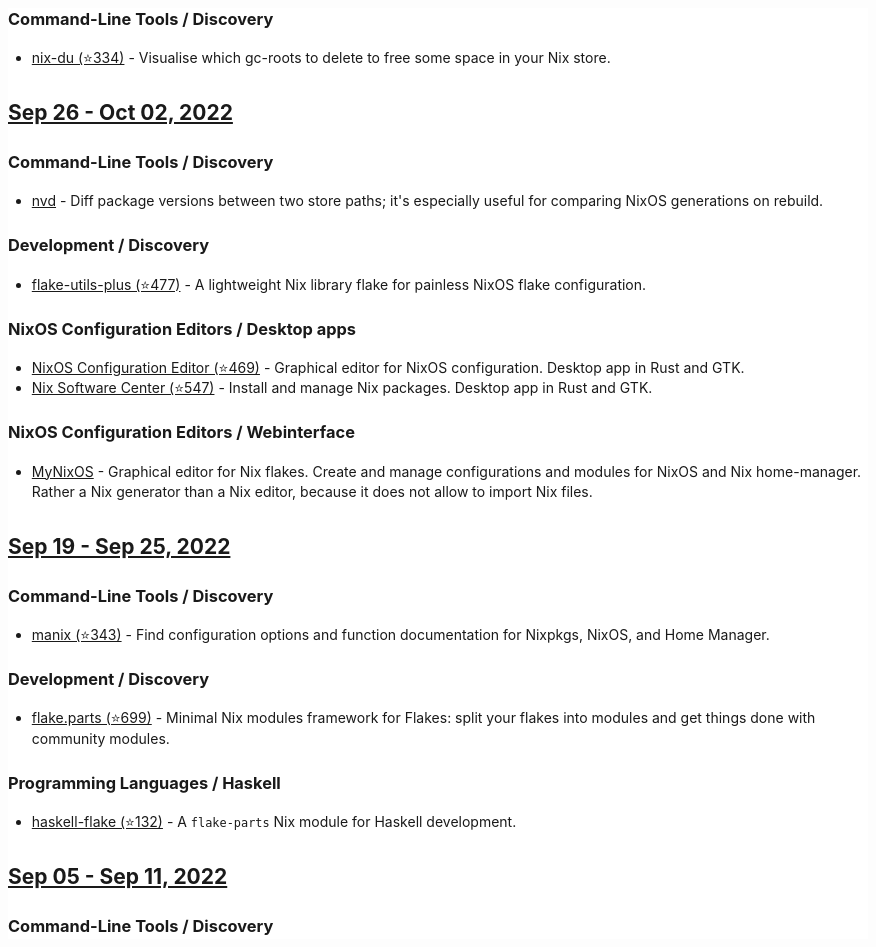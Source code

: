 ### Command-Line Tools / Discovery

*   [nix-du (⭐334)](https://github.com/symphorien/nix-du) - Visualise which gc-roots to delete to free some space in your Nix store.

## [Sep 26 - Oct 02, 2022](/content/2022/39/README.md)

### Command-Line Tools / Discovery

*   [nvd](https://gitlab.com/khumba/nvd) - Diff package versions between two store paths; it's especially useful for comparing NixOS generations on rebuild.

### Development / Discovery

*   [flake-utils-plus (⭐477)](https://github.com/gytis-ivaskevicius/flake-utils-plus) - A lightweight Nix library flake for painless NixOS flake configuration.

### NixOS Configuration Editors / Desktop apps

*   [NixOS Configuration Editor (⭐469)](https://github.com/vlinkz/nixos-conf-editor) - Graphical editor for NixOS configuration. Desktop app in Rust and GTK.
*   [Nix Software Center (⭐547)](https://github.com/vlinkz/nix-software-center) - Install and manage Nix packages. Desktop app in Rust and GTK.

### NixOS Configuration Editors / Webinterface

*   [MyNixOS](https://mynixos.com/) - Graphical editor for Nix flakes. Create and manage configurations and modules for NixOS and Nix home-manager. Rather a Nix generator than a Nix editor, because it does not allow to import Nix files.

## [Sep 19 - Sep 25, 2022](/content/2022/38/README.md)

### Command-Line Tools / Discovery

*   [manix (⭐343)](https://github.com/mlvzk/manix) - Find configuration options and function documentation for Nixpkgs, NixOS, and Home Manager.

### Development / Discovery

*   [flake.parts (⭐699)](https://github.com/hercules-ci/flake-parts) - Minimal Nix modules framework for Flakes: split your flakes into modules and get things done with community modules.

### Programming Languages / Haskell

*   [haskell-flake (⭐132)](https://github.com/srid/haskell-flake) - A `flake-parts` Nix module for Haskell development.

## [Sep 05 - Sep 11, 2022](/content/2022/36/README.md)

### Command-Line Tools / Discovery
